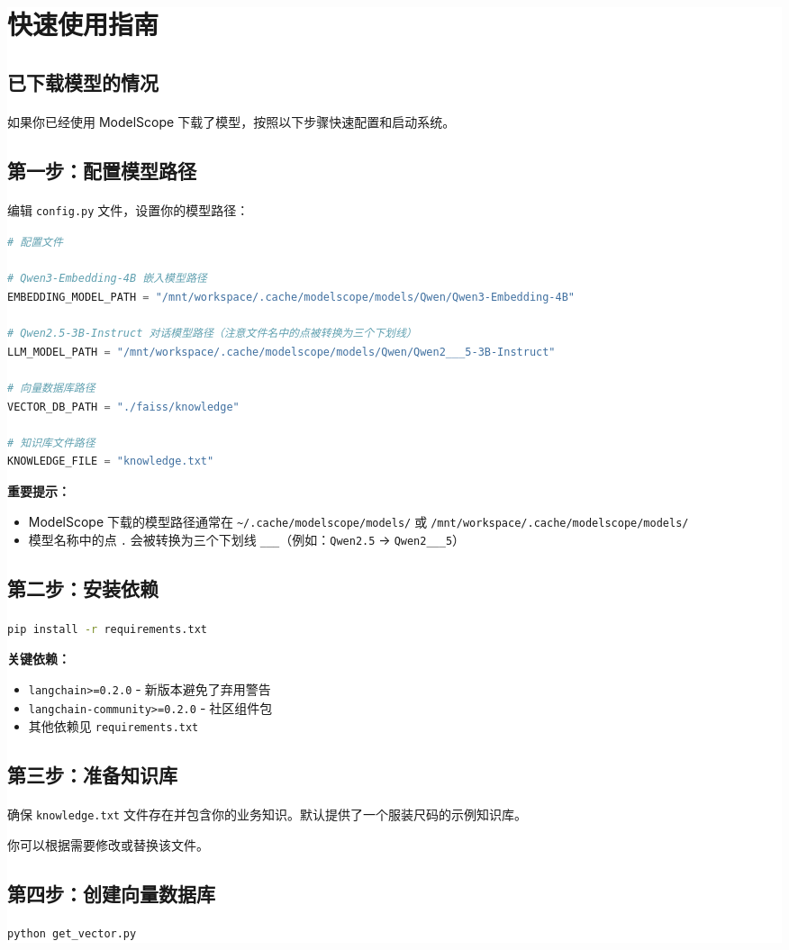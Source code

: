 # 快速使用指南

## 已下载模型的情况

如果你已经使用 ModelScope 下载了模型，按照以下步骤快速配置和启动系统。

## 第一步：配置模型路径

编辑 `config.py` 文件，设置你的模型路径：

```python
# 配置文件

# Qwen3-Embedding-4B 嵌入模型路径
EMBEDDING_MODEL_PATH = "/mnt/workspace/.cache/modelscope/models/Qwen/Qwen3-Embedding-4B"

# Qwen2.5-3B-Instruct 对话模型路径（注意文件名中的点被转换为三个下划线）
LLM_MODEL_PATH = "/mnt/workspace/.cache/modelscope/models/Qwen/Qwen2___5-3B-Instruct"

# 向量数据库路径
VECTOR_DB_PATH = "./faiss/knowledge"

# 知识库文件路径
KNOWLEDGE_FILE = "knowledge.txt"
```

**重要提示：** 
- ModelScope 下载的模型路径通常在 `~/.cache/modelscope/models/` 或 `/mnt/workspace/.cache/modelscope/models/`
- 模型名称中的点 `.` 会被转换为三个下划线 `___`（例如：`Qwen2.5` → `Qwen2___5`）

## 第二步：安装依赖

```bash
pip install -r requirements.txt
```

**关键依赖：**
- `langchain>=0.2.0` - 新版本避免了弃用警告
- `langchain-community>=0.2.0` - 社区组件包
- 其他依赖见 `requirements.txt`

## 第三步：准备知识库

确保 `knowledge.txt` 文件存在并包含你的业务知识。默认提供了一个服装尺码的示例知识库。

你可以根据需要修改或替换该文件。

## 第四步：创建向量数据库

```bash
python get_vector.py
```
